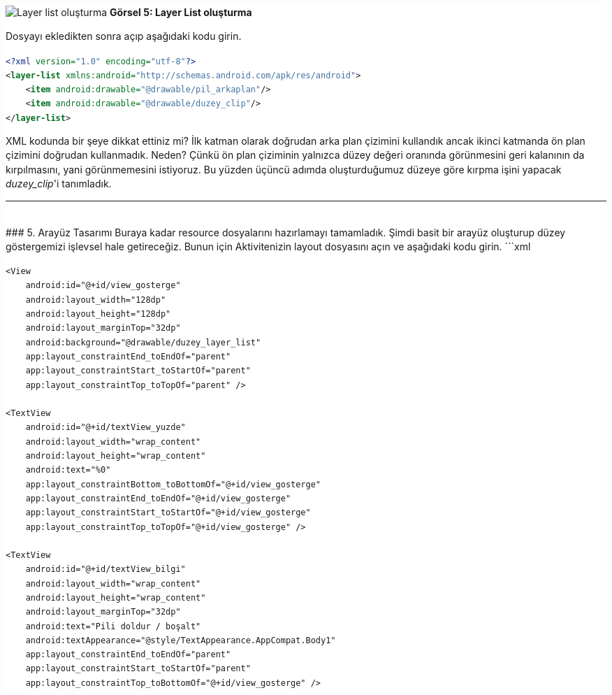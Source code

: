 ![Layer list oluşturma]({{page.assets_path}}/5-duzey_layer-list_ekle.png)
**Görsel 5: Layer List oluşturma**

Dosyayı ekledikten sonra açıp aşağıdaki kodu girin.
```xml
<?xml version="1.0" encoding="utf-8"?>
<layer-list xmlns:android="http://schemas.android.com/apk/res/android">
    <item android:drawable="@drawable/pil_arkaplan"/>
    <item android:drawable="@drawable/duzey_clip"/>
</layer-list>
```
XML kodunda bir şeye dikkat ettiniz mi? İlk katman olarak doğrudan arka plan 
çizimini kullandık ancak ikinci katmanda ön plan çizimini doğrudan kullanmadık. 
Neden? Çünkü ön plan çiziminin yalnızca düzey değeri oranında görünmesini geri 
kalanının da kırpılmasını, yani görünmemesini istiyoruz. Bu yüzden üçüncü 
adımda oluşturduğumuz düzeye göre kırpma işini yapacak *duzey_clip*'i 
tanımladık.

***
<br>
### 5. Arayüz Tasarımı
Buraya kadar resource dosyalarını hazırlamayı tamamladık. Şimdi basit bir 
arayüz oluşturup düzey göstergemizi işlevsel hale getireceğiz. Bunun için 
Aktivitenizin layout dosyasını açın ve aşağıdaki kodu girin.
```xml
<?xml version="1.0" encoding="utf-8"?>
<androidx.constraintlayout.widget.ConstraintLayout xmlns:android="http://schemas.android.com/apk/res/android"
    xmlns:app="http://schemas.android.com/apk/res-auto"
    xmlns:tools="http://schemas.android.com/tools"
    android:layout_width="match_parent"
    android:layout_height="match_parent"
    tools:context=".DuzeyGostergesiActivity">

    <View
        android:id="@+id/view_gosterge"
        android:layout_width="128dp"
        android:layout_height="128dp"
        android:layout_marginTop="32dp"
        android:background="@drawable/duzey_layer_list"
        app:layout_constraintEnd_toEndOf="parent"
        app:layout_constraintStart_toStartOf="parent"
        app:layout_constraintTop_toTopOf="parent" />

    <TextView
        android:id="@+id/textView_yuzde"
        android:layout_width="wrap_content"
        android:layout_height="wrap_content"
        android:text="%0"
        app:layout_constraintBottom_toBottomOf="@+id/view_gosterge"
        app:layout_constraintEnd_toEndOf="@+id/view_gosterge"
        app:layout_constraintStart_toStartOf="@+id/view_gosterge"
        app:layout_constraintTop_toTopOf="@+id/view_gosterge" />

    <TextView
        android:id="@+id/textView_bilgi"
        android:layout_width="wrap_content"
        android:layout_height="wrap_content"
        android:layout_marginTop="32dp"
        android:text="Pili doldur / boşalt"
        android:textAppearance="@style/TextAppearance.AppCompat.Body1"
        app:layout_constraintEnd_toEndOf="parent"
        app:layout_constraintStart_toStartOf="parent"
        app:layout_constraintTop_toBottomOf="@+id/view_gosterge" />
```